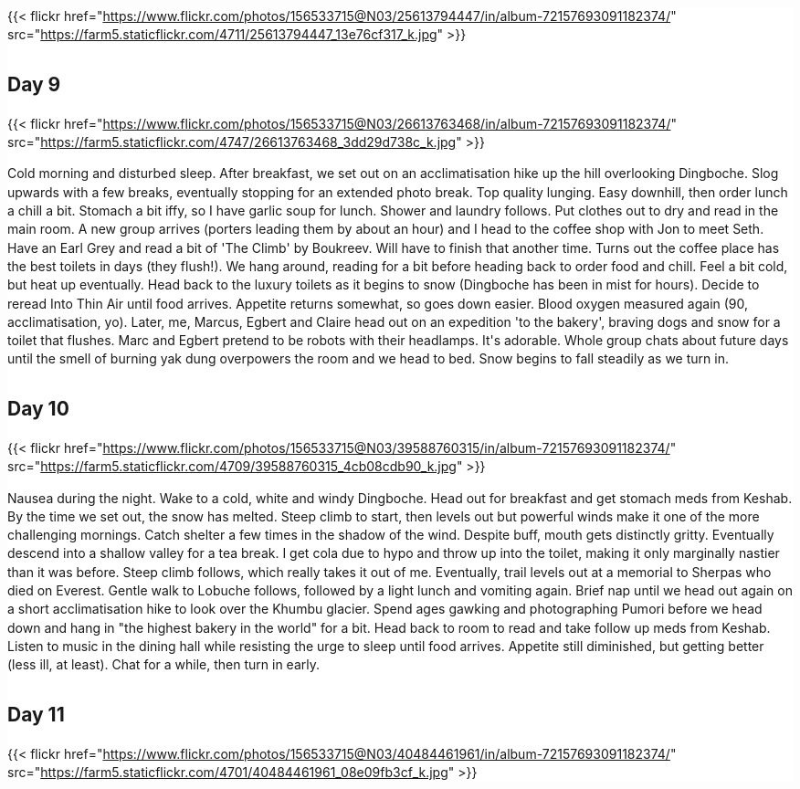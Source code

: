 {{< flickr href="https://www.flickr.com/photos/156533715@N03/25613794447/in/album-72157693091182374/" src="https://farm5.staticflickr.com/4711/25613794447_13e76cf317_k.jpg" >}}

## Day 9

{{< flickr href="https://www.flickr.com/photos/156533715@N03/26613763468/in/album-72157693091182374/" src="https://farm5.staticflickr.com/4747/26613763468_3dd29d738c_k.jpg" >}}

Cold morning and disturbed sleep. After breakfast, we set out on an acclimatisation hike up the hill overlooking Dingboche. Slog upwards with a few breaks, eventually stopping for an extended photo break. Top quality lunging. Easy downhill, then order lunch a chill a bit. Stomach a bit iffy, so I have garlic soup for lunch. Shower and laundry follows. Put clothes out to dry and read in the main room. A new group arrives (porters leading them by about an hour) and I head to the coffee shop with Jon to meet Seth. Have an Earl Grey and read a bit of 'The Climb' by Boukreev. Will have to finish that another time. Turns out the coffee place has the best toilets in days (they flush!). We hang around, reading for a bit before heading back to order food and chill. Feel a bit cold, but heat up eventually. Head back to the luxury toilets as it begins to snow (Dingboche has been in mist for hours). Decide to reread Into Thin Air until food arrives. Appetite returns somewhat, so goes down  easier. Blood oxygen measured again (90, acclimatisation, yo). Later, me, Marcus, Egbert and Claire head out on an expedition 'to the bakery', braving dogs and snow for a toilet that flushes. Marc and Egbert pretend to be robots with their headlamps. It's adorable. Whole group chats about future days until the smell of burning yak dung overpowers the room and we head to bed. Snow begins to fall steadily as we turn in.

## Day 10

{{< flickr href="https://www.flickr.com/photos/156533715@N03/39588760315/in/album-72157693091182374/" src="https://farm5.staticflickr.com/4709/39588760315_4cb08cdb90_k.jpg" >}}

Nausea during the night. Wake to a cold, white and windy Dingboche. Head out for breakfast and get stomach meds from Keshab. By the time we set out, the snow has melted. Steep climb to start, then levels out but powerful winds make it one of the more challenging mornings. Catch shelter a few times in the shadow of the wind. Despite buff, mouth gets distinctly gritty. Eventually descend into a shallow valley for a tea break. I get cola due to hypo and throw up into the toilet, making it only marginally nastier than it was before. Steep climb follows, which really takes it out of me. Eventually, trail levels out at a memorial to Sherpas who died on Everest. Gentle walk to Lobuche follows, followed by a light lunch and vomiting again. Brief nap until we head out again on a short acclimatisation hike to look over the Khumbu glacier. Spend ages gawking and photographing Pumori before we head down and hang in "the highest bakery in the world" for a bit. Head back to room to read and take follow up meds from Keshab. Listen to music in the dining hall while resisting the urge to sleep until food arrives. Appetite still diminished, but getting better (less ill, at least). Chat for a while, then turn in early.

## Day 11

{{< flickr href="https://www.flickr.com/photos/156533715@N03/40484461961/in/album-72157693091182374/" src="https://farm5.staticflickr.com/4701/40484461961_08e09fb3cf_k.jpg" >}}
